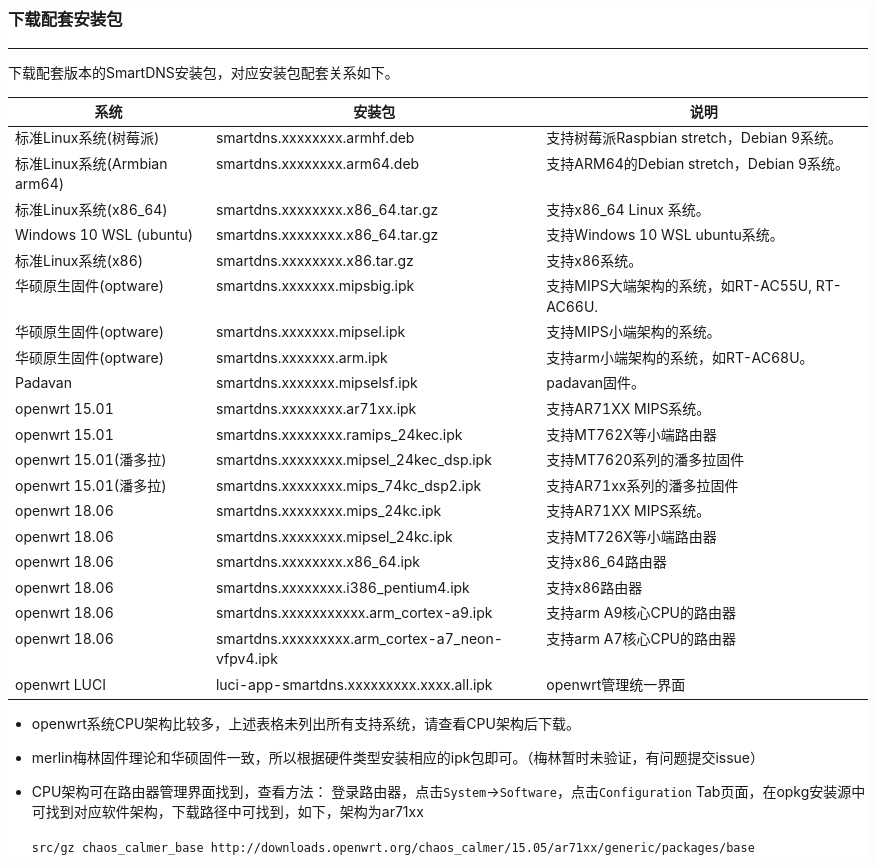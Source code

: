 ### 下载配套安装包  

--------------

下载配套版本的SmartDNS安装包，对应安装包配套关系如下。

|系统 |安装包|说明
|-----|-----|-----
|标准Linux系统(树莓派)| smartdns.xxxxxxxx.armhf.deb|支持树莓派Raspbian stretch，Debian 9系统。
|标准Linux系统(Armbian arm64)| smartdns.xxxxxxxx.arm64.deb|支持ARM64的Debian stretch，Debian 9系统。
|标准Linux系统(x86_64)| smartdns.xxxxxxxx.x86_64.tar.gz|支持x86_64 Linux 系统。
|Windows 10 WSL (ubuntu)| smartdns.xxxxxxxx.x86_64.tar.gz|支持Windows 10 WSL ubuntu系统。
|标准Linux系统(x86)| smartdns.xxxxxxxx.x86.tar.gz|支持x86系统。
|华硕原生固件(optware)|smartdns.xxxxxxx.mipsbig.ipk|支持MIPS大端架构的系统，如RT-AC55U, RT-AC66U.
|华硕原生固件(optware)|smartdns.xxxxxxx.mipsel.ipk|支持MIPS小端架构的系统。
|华硕原生固件(optware)|smartdns.xxxxxxx.arm.ipk|支持arm小端架构的系统，如RT-AC68U。
|Padavan|smartdns.xxxxxxx.mipselsf.ipk|padavan固件。
|openwrt 15.01|smartdns.xxxxxxxx.ar71xx.ipk|支持AR71XX MIPS系统。
|openwrt 15.01|smartdns.xxxxxxxx.ramips_24kec.ipk|支持MT762X等小端路由器
|openwrt 15.01(潘多拉)|smartdns.xxxxxxxx.mipsel_24kec_dsp.ipk|支持MT7620系列的潘多拉固件
|openwrt 15.01(潘多拉)|smartdns.xxxxxxxx.mips_74kc_dsp2.ipk|支持AR71xx系列的潘多拉固件
|openwrt 18.06|smartdns.xxxxxxxx.mips_24kc.ipk|支持AR71XX MIPS系统。
|openwrt 18.06|smartdns.xxxxxxxx.mipsel_24kc.ipk|支持MT726X等小端路由器
|openwrt 18.06|smartdns.xxxxxxxx.x86_64.ipk|支持x86_64路由器
|openwrt 18.06|smartdns.xxxxxxxx.i386_pentium4.ipk|支持x86路由器
|openwrt 18.06|smartdns.xxxxxxxxxxx.arm_cortex-a9.ipk|支持arm A9核心CPU的路由器
|openwrt 18.06|smartdns.xxxxxxxxx.arm_cortex-a7_neon-vfpv4.ipk|支持arm A7核心CPU的路由器
|openwrt LUCI|luci-app-smartdns.xxxxxxxxx.xxxx.all.ipk|openwrt管理统一界面

* openwrt系统CPU架构比较多，上述表格未列出所有支持系统，请查看CPU架构后下载。
* merlin梅林固件理论和华硕固件一致，所以根据硬件类型安装相应的ipk包即可。（梅林暂时未验证，有问题提交issue）
* CPU架构可在路由器管理界面找到，查看方法：
    登录路由器，点击`System`->`Software`，点击`Configuration` Tab页面，在opkg安装源中可找到对应软件架构，下载路径中可找到，如下，架构为ar71xx

    ```shell
    src/gz chaos_calmer_base http://downloads.openwrt.org/chaos_calmer/15.05/ar71xx/generic/packages/base
    ```
